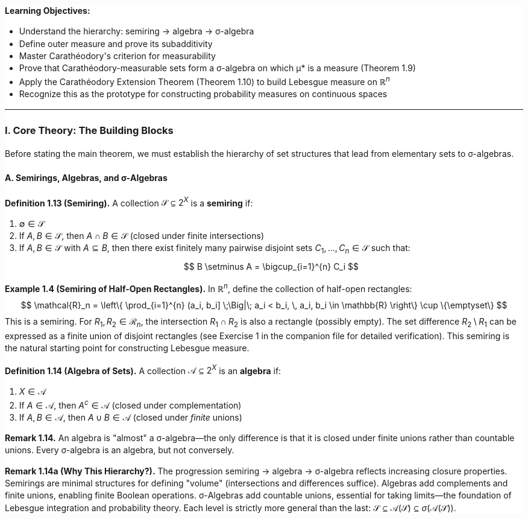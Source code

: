 **Learning Objectives:**
* Understand the hierarchy: semiring → algebra → σ-algebra
* Define outer measure and prove its subadditivity
* Master Carathéodory's criterion for measurability
* Prove that Carathéodory-measurable sets form a σ-algebra on which μ* is a measure (Theorem 1.9)
* Apply the Carathéodory Extension Theorem (Theorem 1.10) to build Lebesgue measure on $\mathbb{R}^n$
* Recognize this as the prototype for constructing probability measures on continuous spaces

---

### **I. Core Theory: The Building Blocks**

Before stating the main theorem, we must establish the hierarchy of set structures that lead from elementary sets to σ-algebras.

#### **A. Semirings, Algebras, and σ-Algebras**

**Definition 1.13 (Semiring).** A collection $\mathcal{S} \subseteq 2^X$ is a **semiring** if:
1. $\emptyset \in \mathcal{S}$
2. If $A, B \in \mathcal{S}$, then $A \cap B \in \mathcal{S}$ (closed under finite intersections)
3. If $A, B \in \mathcal{S}$ with $A \subseteq B$, then there exist finitely many pairwise disjoint sets $C_1, \ldots, C_n \in \mathcal{S}$ such that:
   $$
   B \setminus A = \bigcup_{i=1}^{n} C_i
   $$

**Example 1.4 (Semiring of Half-Open Rectangles).** In $\mathbb{R}^n$, define the collection of half-open rectangles:
$$
\mathcal{R}_n = \left\{ \prod_{i=1}^{n} (a_i, b_i] \;\Big|\; a_i < b_i, \, a_i, b_i \in \mathbb{R} \right\} \cup \{\emptyset\}
$$
This is a semiring. For $R_1, R_2 \in \mathcal{R}_n$, the intersection $R_1 \cap R_2$ is also a rectangle (possibly empty). The set difference $R_2 \setminus R_1$ can be expressed as a finite union of disjoint rectangles (see Exercise 1 in the companion file for detailed verification). This semiring is the natural starting point for constructing Lebesgue measure.

**Definition 1.14 (Algebra of Sets).** A collection $\mathcal{A} \subseteq 2^X$ is an **algebra** if:
1. $X \in \mathcal{A}$
2. If $A \in \mathcal{A}$, then $A^c \in \mathcal{A}$ (closed under complementation)
3. If $A, B \in \mathcal{A}$, then $A \cup B \in \mathcal{A}$ (closed under *finite* unions)

**Remark 1.14.** An algebra is "almost" a σ-algebra—the only difference is that it is closed under finite unions rather than countable unions. Every σ-algebra is an algebra, but not conversely.

**Remark 1.14a (Why This Hierarchy?).** The progression semiring → algebra → σ-algebra reflects increasing closure properties. Semirings are minimal structures for defining "volume" (intersections and differences suffice). Algebras add complements and finite unions, enabling finite Boolean operations. σ-Algebras add countable unions, essential for taking limits—the foundation of Lebesgue integration and probability theory. Each level is strictly more general than the last: $\mathcal{S} \subseteq \mathcal{A}(\mathcal{S}) \subseteq \sigma(\mathcal{A}(\mathcal{S}))$.
